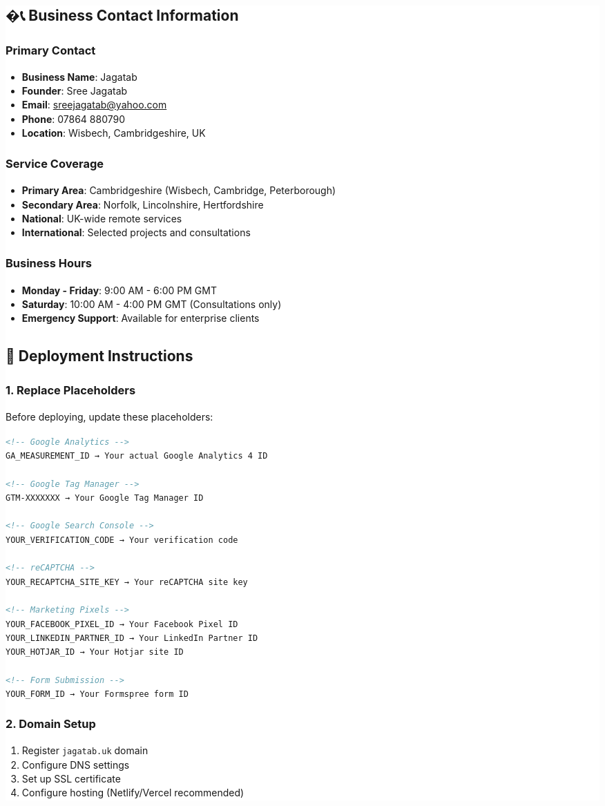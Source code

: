 ## �📞 Business Contact Information

### Primary Contact
- **Business Name**: Jagatab
- **Founder**: Sree Jagatab
- **Email**: sreejagatab@yahoo.com
- **Phone**: 07864 880790
- **Location**: Wisbech, Cambridgeshire, UK

### Service Coverage
- **Primary Area**: Cambridgeshire (Wisbech, Cambridge, Peterborough)
- **Secondary Area**: Norfolk, Lincolnshire, Hertfordshire
- **National**: UK-wide remote services
- **International**: Selected projects and consultations

### Business Hours
- **Monday - Friday**: 9:00 AM - 6:00 PM GMT
- **Saturday**: 10:00 AM - 4:00 PM GMT (Consultations only)
- **Emergency Support**: Available for enterprise clients

## 🚀 Deployment Instructions

### 1. Replace Placeholders
Before deploying, update these placeholders:

```html
<!-- Google Analytics -->
GA_MEASUREMENT_ID → Your actual Google Analytics 4 ID

<!-- Google Tag Manager -->
GTM-XXXXXXX → Your Google Tag Manager ID

<!-- Google Search Console -->
YOUR_VERIFICATION_CODE → Your verification code

<!-- reCAPTCHA -->
YOUR_RECAPTCHA_SITE_KEY → Your reCAPTCHA site key

<!-- Marketing Pixels -->
YOUR_FACEBOOK_PIXEL_ID → Your Facebook Pixel ID
YOUR_LINKEDIN_PARTNER_ID → Your LinkedIn Partner ID
YOUR_HOTJAR_ID → Your Hotjar site ID

<!-- Form Submission -->
YOUR_FORM_ID → Your Formspree form ID
```

### 2. Domain Setup
1. Register `jagatab.uk` domain
2. Configure DNS settings
3. Set up SSL certificate
4. Configure hosting (Netlify/Vercel recommended)
